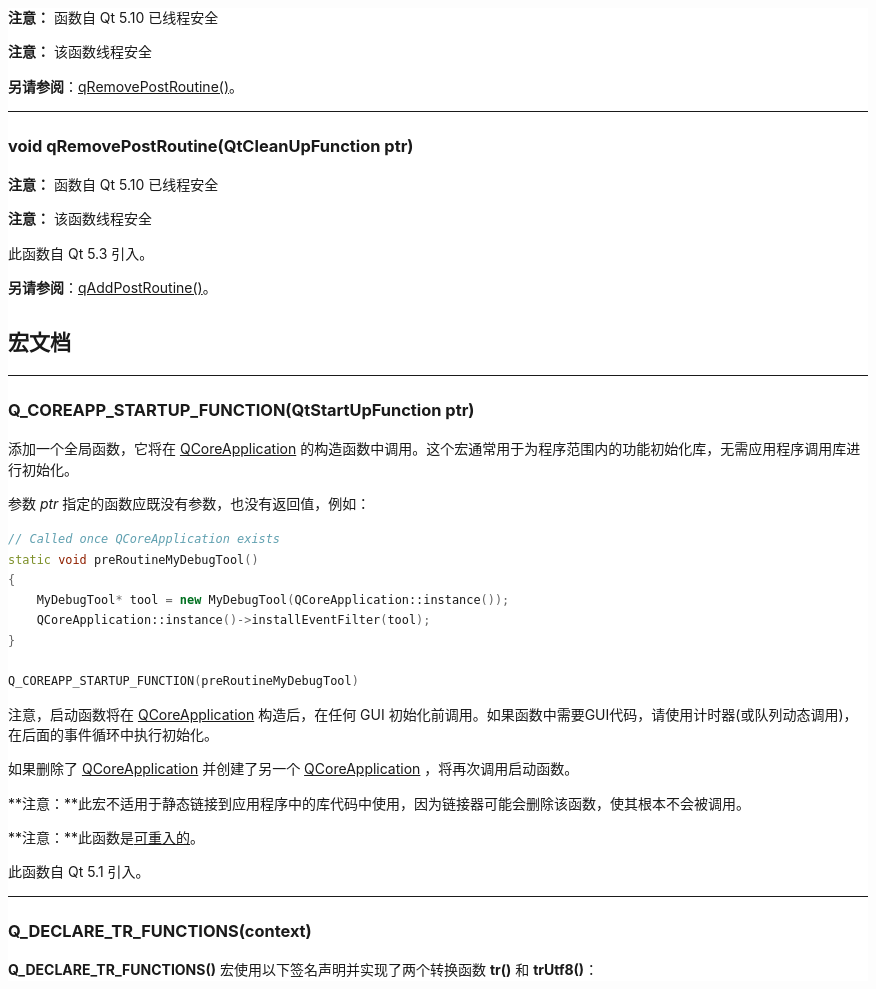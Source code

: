 **注意：** 函数自 Qt 5.10 已线程安全

**注意：** 该函数线程安全

**另请参阅**：[qRemovePostRoutine()]()。



---

### void qRemovePostRoutine(QtCleanUpFunction ptr)

**注意：** 函数自 Qt 5.10 已线程安全

**注意：** 该函数线程安全

此函数自 Qt 5.3 引入。

**另请参阅**：[qAddPostRoutine()]()。




## 宏文档

------

### Q_COREAPP_STARTUP_FUNCTION(QtStartUpFunction ptr)

添加一个全局函数，它将在 [QCoreApplication]() 的构造函数中调用。这个宏通常用于为程序范围内的功能初始化库，无需应用程序调用库进行初始化。

参数 *ptr* 指定的函数应既没有参数，也没有返回值，例如：

```C++
// Called once QCoreApplication exists
static void preRoutineMyDebugTool()
{
    MyDebugTool* tool = new MyDebugTool(QCoreApplication::instance());
    QCoreApplication::instance()->installEventFilter(tool);
}

Q_COREAPP_STARTUP_FUNCTION(preRoutineMyDebugTool)
```
注意，启动函数将在 [QCoreApplication]() 构造后，在任何 GUI 初始化前调用。如果函数中需要GUI代码，请使用计时器(或队列动态调用)，在后面的事件循环中执行初始化。

如果删除了 [QCoreApplication]() 并创建了另一个 [QCoreApplication]() ，将再次调用启动函数。

**注意：**此宏不适用于静态链接到应用程序中的库代码中使用，因为链接器可能会删除该函数，使其根本不会被调用。

**注意：**此函数是[可重入的]()。

此函数自 Qt 5.1 引入。



---

### Q_DECLARE_TR_FUNCTIONS(context)

**Q_DECLARE_TR_FUNCTIONS()** 宏使用以下签名声明并实现了两个转换函数 **tr()** 和 **trUtf8()**：
